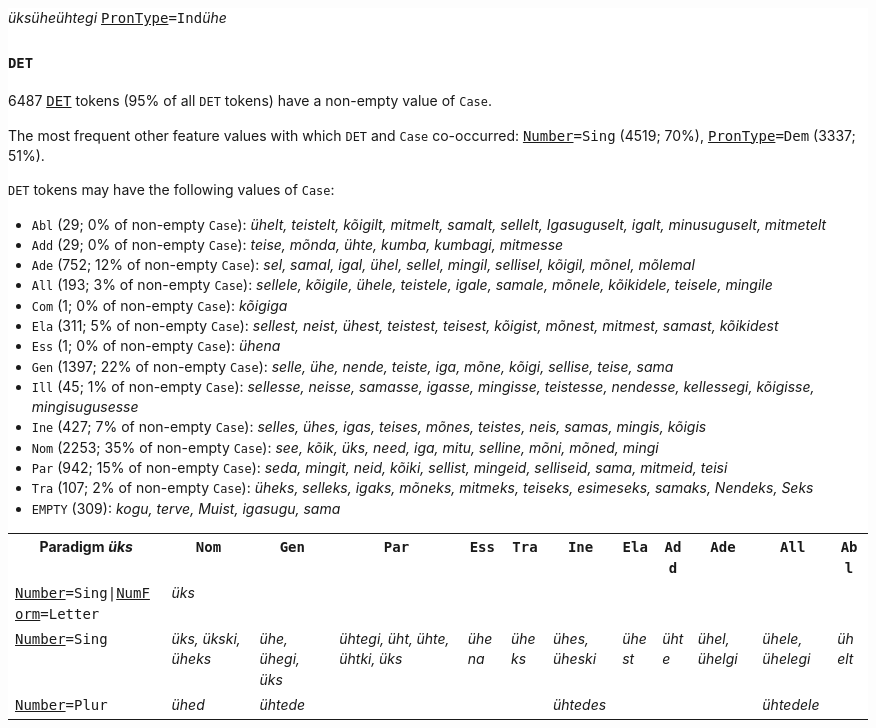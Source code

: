   <tr><td><tt></tt></td><td><em>üks</em></td><td><em>ühe</em></td><td><em>ühtegi</em></td><td></td><td></td><td></td><td></td><td></td><td></td><td></td><td></td><td></td><td></td></tr>
  <tr><td><tt><tt><a href="et_edt-feat-PronType.html">PronType</a></tt><tt>=Ind</tt></tt></td><td></td><td><em>ühe</em></td><td></td><td></td><td></td><td></td><td></td><td></td><td></td><td></td><td></td><td></td><td></td></tr>
</table>

### `DET`

6487 <tt><a href="et_edt-pos-DET.html">DET</a></tt> tokens (95% of all `DET` tokens) have a non-empty value of `Case`.

The most frequent other feature values with which `DET` and `Case` co-occurred: <tt><a href="et_edt-feat-Number.html">Number</a></tt><tt>=Sing</tt> (4519; 70%), <tt><a href="et_edt-feat-PronType.html">PronType</a></tt><tt>=Dem</tt> (3337; 51%).

`DET` tokens may have the following values of `Case`:

* `Abl` (29; 0% of non-empty `Case`): <em>ühelt, teistelt, kõigilt, mitmelt, samalt, sellelt, Igasuguselt, igalt, minusuguselt, mitmetelt</em>
* `Add` (29; 0% of non-empty `Case`): <em>teise, mõnda, ühte, kumba, kumbagi, mitmesse</em>
* `Ade` (752; 12% of non-empty `Case`): <em>sel, samal, igal, ühel, sellel, mingil, sellisel, kõigil, mõnel, mõlemal</em>
* `All` (193; 3% of non-empty `Case`): <em>sellele, kõigile, ühele, teistele, igale, samale, mõnele, kõikidele, teisele, mingile</em>
* `Com` (1; 0% of non-empty `Case`): <em>kõigiga</em>
* `Ela` (311; 5% of non-empty `Case`): <em>sellest, neist, ühest, teistest, teisest, kõigist, mõnest, mitmest, samast, kõikidest</em>
* `Ess` (1; 0% of non-empty `Case`): <em>ühena</em>
* `Gen` (1397; 22% of non-empty `Case`): <em>selle, ühe, nende, teiste, iga, mõne, kõigi, sellise, teise, sama</em>
* `Ill` (45; 1% of non-empty `Case`): <em>sellesse, neisse, samasse, igasse, mingisse, teistesse, nendesse, kellessegi, kõigisse, mingisugusesse</em>
* `Ine` (427; 7% of non-empty `Case`): <em>selles, ühes, igas, teises, mõnes, teistes, neis, samas, mingis, kõigis</em>
* `Nom` (2253; 35% of non-empty `Case`): <em>see, kõik, üks, need, iga, mitu, selline, mõni, mõned, mingi</em>
* `Par` (942; 15% of non-empty `Case`): <em>seda, mingit, neid, kõiki, sellist, mingeid, selliseid, sama, mitmeid, teisi</em>
* `Tra` (107; 2% of non-empty `Case`): <em>üheks, selleks, igaks, mõneks, mitmeks, teiseks, esimeseks, samaks, Nendeks, Seks</em>
* `EMPTY` (309): <em>kogu, terve, Muist, igasugu, sama</em>

<table>
  <tr><th>Paradigm <i>üks</i></th><th><tt>Nom</tt></th><th><tt>Gen</tt></th><th><tt>Par</tt></th><th><tt>Ess</tt></th><th><tt>Tra</tt></th><th><tt>Ine</tt></th><th><tt>Ela</tt></th><th><tt>Add</tt></th><th><tt>Ade</tt></th><th><tt>All</tt></th><th><tt>Abl</tt></th></tr>
  <tr><td><tt><tt><a href="et_edt-feat-Number.html">Number</a></tt><tt>=Sing</tt>|<tt><a href="et_edt-feat-NumForm.html">NumForm</a></tt><tt>=Letter</tt></tt></td><td><em>üks</em></td><td></td><td></td><td></td><td></td><td></td><td></td><td></td><td></td><td></td><td></td></tr>
  <tr><td><tt><tt><a href="et_edt-feat-Number.html">Number</a></tt><tt>=Sing</tt></tt></td><td><em>üks, ükski, üheks</em></td><td><em>ühe, ühegi, üks</em></td><td><em>ühtegi, üht, ühte, ühtki, üks</em></td><td><em>ühena</em></td><td><em>üheks</em></td><td><em>ühes, üheski</em></td><td><em>ühest</em></td><td><em>ühte</em></td><td><em>ühel, ühelgi</em></td><td><em>ühele, ühelegi</em></td><td><em>ühelt</em></td></tr>
  <tr><td><tt><tt><a href="et_edt-feat-Number.html">Number</a></tt><tt>=Plur</tt></tt></td><td><em>ühed</em></td><td><em>ühtede</em></td><td></td><td></td><td></td><td><em>ühtedes</em></td><td></td><td></td><td></td><td><em>ühtedele</em></td><td></td></tr>
</table>
